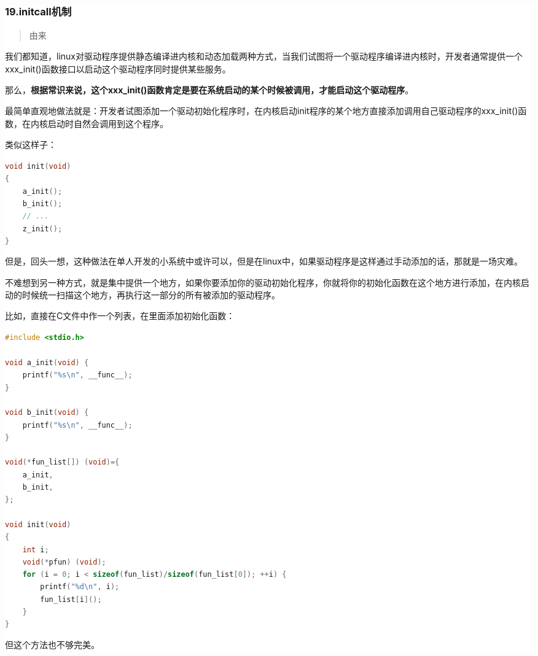 ### 19.initcall机制

> 由来

我们都知道，linux对驱动程序提供静态编译进内核和动态加载两种方式，当我们试图将一个驱动程序编译进内核时，开发者通常提供一个xxx_init()函数接口以启动这个驱动程序同时提供某些服务。

那么，**根据常识来说，这个xxx_init()函数肯定是要在系统启动的某个时候被调用，才能启动这个驱动程序**。

最简单直观地做法就是：开发者试图添加一个驱动初始化程序时，在内核启动init程序的某个地方直接添加调用自己驱动程序的xxx_init()函数，在内核启动时自然会调用到这个程序。

类似这样子：

```c
void init(void)
{
    a_init();
    b_init();
    // ...
    z_init();
}
```

但是，回头一想，这种做法在单人开发的小系统中或许可以，但是在linux中，如果驱动程序是这样通过手动添加的话，那就是一场灾难。

不难想到另一种方式，就是集中提供一个地方，如果你要添加你的驱动初始化程序，你就将你的初始化函数在这个地方进行添加，在内核启动的时候统一扫描这个地方，再执行这一部分的所有被添加的驱动程序。

比如，直接在C文件中作一个列表，在里面添加初始化函数：

```c
#include <stdio.h>

void a_init(void) {
    printf("%s\n", __func__);
}

void b_init(void) {
    printf("%s\n", __func__);
}

void(*fun_list[]) (void)={
    a_init,
    b_init,
};

void init(void)
{
    int i;
    void(*pfun) (void);
    for (i = 0; i < sizeof(fun_list)/sizeof(fun_list[0]); ++i) {
        printf("%d\n", i);
        fun_list[i]();
    }
}
```

但这个方法也不够完美。
